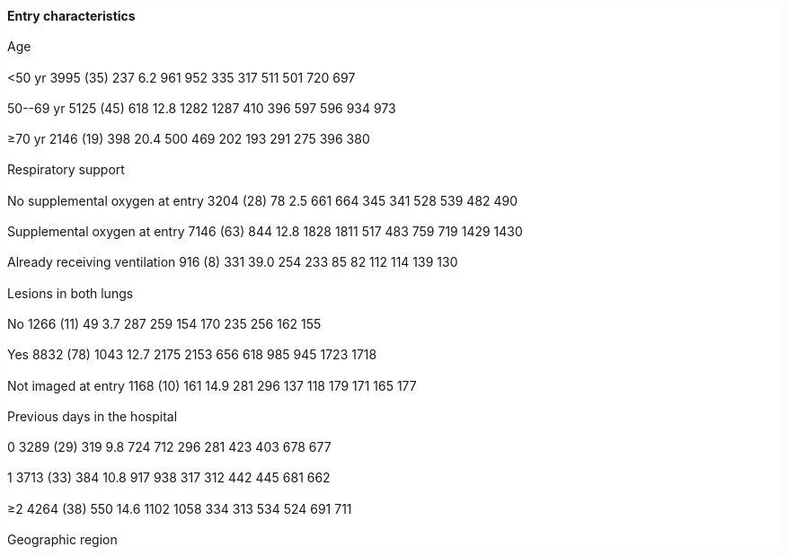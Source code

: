   **Entry characteristics**                                                                                                                                                                                                                                                                

  Age                                                                                                                                                                                                                                                                                      

  <50 yr                                                                                      3995 (35)                                    237                      6.2                   961               952                     335       317        511        501        720        697

  50--69 yr                                                                                    5125 (45)                                    618                      12.8                  1282              1287                    410       396        597        596        934        973

  ≥70 yr                                                                                       2146 (19)                                    398                      20.4                  500               469                     202       193        291        275        396        380

  Respiratory support                                                                                                                                                                                                                                                                      

  No supplemental oxygen at entry                                                              3204 (28)                                    78                       2.5                   661               664                     345       341        528        539        482        490

  Supplemental oxygen at entry                                                                 7146 (63)                                    844                      12.8                  1828              1811                    517       483        759        719        1429       1430

  Already receiving ventilation                                                                916 (8)                                      331                      39.0                  254               233                     85        82         112        114        139        130

  Lesions in both lungs                                                                                                                                                                                                                                                                    

  No                                                                                           1266 (11)                                    49                       3.7                   287               259                     154       170        235        256        162        155

  Yes                                                                                          8832 (78)                                    1043                     12.7                  2175              2153                    656       618        985        945        1723       1718

  Not imaged at entry                                                                          1168 (10)                                    161                      14.9                  281               296                     137       118        179        171        165        177

  Previous days in the hospital                                                                                                                                                                                                                                                            

  0                                                                                            3289 (29)                                    319                      9.8                   724               712                     296       281        423        403        678        677

  1                                                                                            3713 (33)                                    384                      10.8                  917               938                     317       312        442        445        681        662

  ≥2                                                                                           4264 (38)                                    550                      14.6                  1102              1058                    334       313        534        524        691        711

  Geographic region                                                                                                                                                                                                                                                                        
